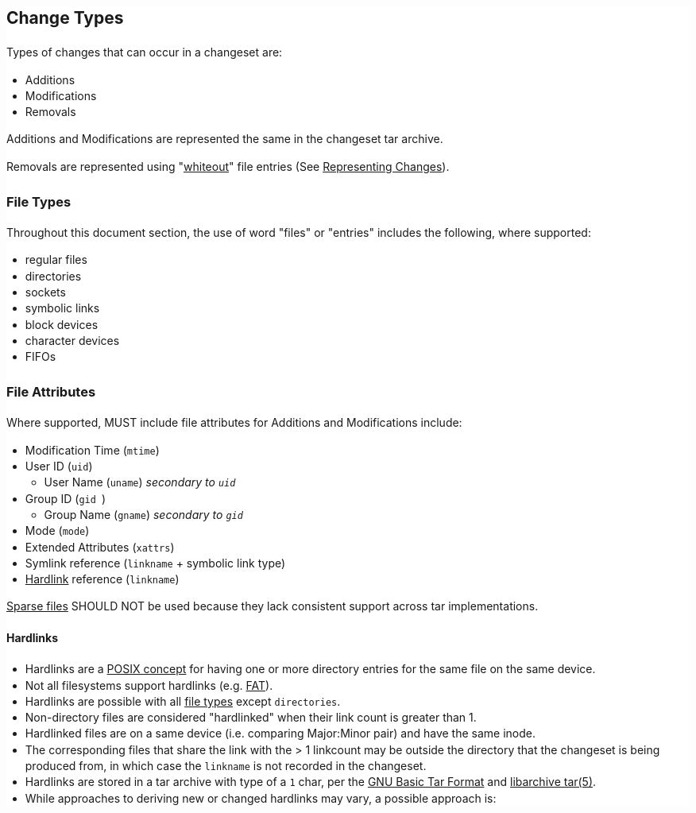 ## Change Types

Types of changes that can occur in a changeset are:

* Additions
* Modifications
* Removals

Additions and Modifications are represented the same in the changeset tar archive.

Removals are represented using "[whiteout](#whiteouts)" file entries (See [Representing Changes](#representing-changes)).

### File Types

Throughout this document section, the use of word "files" or "entries" includes the following, where supported:

* regular files
* directories
* sockets
* symbolic links
* block devices
* character devices
* FIFOs

### File Attributes

Where supported, MUST include file attributes for Additions and Modifications include:

* Modification Time (`mtime`)
* User ID (`uid`)
    * User Name (`uname`) *secondary to `uid`*
* Group ID (`gid `)
    * Group Name (`gname`) *secondary to `gid`*
* Mode (`mode`)
* Extended Attributes (`xattrs`)
* Symlink reference (`linkname` + symbolic link type)
* [Hardlink](#hardlinks) reference (`linkname`)

[Sparse files](https://en.wikipedia.org/wiki/Sparse_file) SHOULD NOT be used because they lack consistent support across tar implementations.

#### Hardlinks

* Hardlinks are a [POSIX concept](https://pubs.opengroup.org/onlinepubs/9699919799/functions/link.html) for having one or more directory entries for the same file on the same device.
* Not all filesystems support hardlinks (e.g. [FAT](https://en.wikipedia.org/wiki/File_Allocation_Table)).
* Hardlinks are possible with all [file types](#file-types) except `directories`.
* Non-directory files are considered "hardlinked" when their link count is greater than 1.
* Hardlinked files are on a same device (i.e. comparing Major:Minor pair) and have the same inode.
* The corresponding files that share the link with the > 1 linkcount may be outside the directory that the changeset is being produced from, in which case the `linkname` is not recorded in the changeset.
* Hardlinks are stored in a tar archive with type of a `1` char, per the [GNU Basic Tar Format][gnu-tar-standard] and [libarchive tar(5)][libarchive-tar].
* While approaches to deriving new or changed hardlinks may vary, a possible approach is:


[libarchive-tar]: https://github.com/libarchive/libarchive/wiki/ManPageTar5#POSIX_ustar_Archives
[gnu-tar-standard]: https://www.gnu.org/software/tar/manual/html_node/Standard.html
[rfc1952_2]: https://tools.ietf.org/html/rfc1952
[tar-archive]: https://en.wikipedia.org/wiki/Tar_(computing)
[rfc8478]: https://tools.ietf.org/html/rfc8478